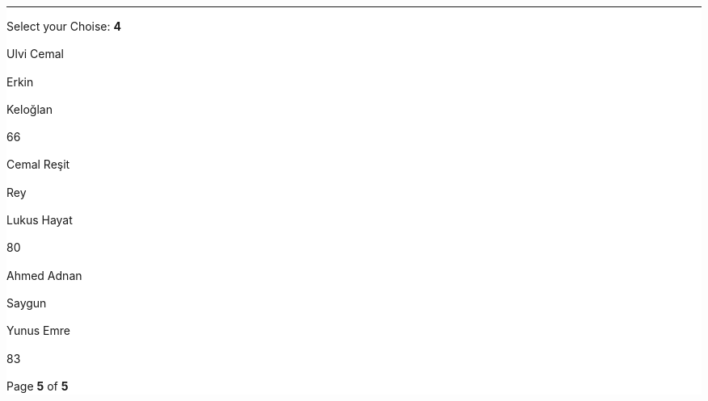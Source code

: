 
*************

Select your Choise: <strong>4 </strong>

Ulvi Cemal

Erkin

Keloğlan

66




Cemal Reşit

Rey

Lukus Hayat

80

Ahmed Adnan

Saygun

Yunus Emre

83










Page <strong>5</strong> of <strong>5 </strong>